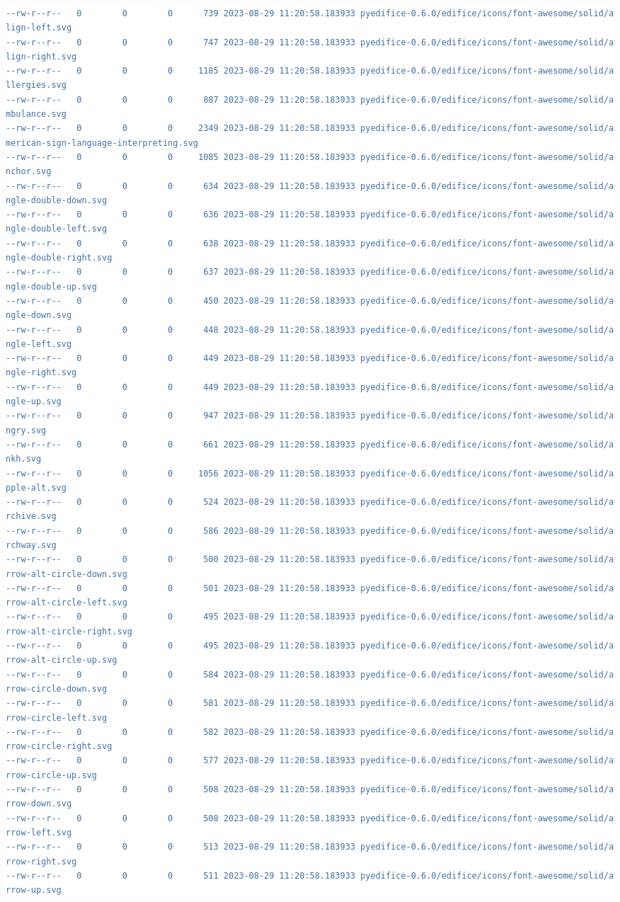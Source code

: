 ```diff
--rw-r--r--   0        0        0      739 2023-08-29 11:20:58.183933 pyedifice-0.6.0/edifice/icons/font-awesome/solid/align-left.svg
--rw-r--r--   0        0        0      747 2023-08-29 11:20:58.183933 pyedifice-0.6.0/edifice/icons/font-awesome/solid/align-right.svg
--rw-r--r--   0        0        0     1185 2023-08-29 11:20:58.183933 pyedifice-0.6.0/edifice/icons/font-awesome/solid/allergies.svg
--rw-r--r--   0        0        0      887 2023-08-29 11:20:58.183933 pyedifice-0.6.0/edifice/icons/font-awesome/solid/ambulance.svg
--rw-r--r--   0        0        0     2349 2023-08-29 11:20:58.183933 pyedifice-0.6.0/edifice/icons/font-awesome/solid/american-sign-language-interpreting.svg
--rw-r--r--   0        0        0     1085 2023-08-29 11:20:58.183933 pyedifice-0.6.0/edifice/icons/font-awesome/solid/anchor.svg
--rw-r--r--   0        0        0      634 2023-08-29 11:20:58.183933 pyedifice-0.6.0/edifice/icons/font-awesome/solid/angle-double-down.svg
--rw-r--r--   0        0        0      636 2023-08-29 11:20:58.183933 pyedifice-0.6.0/edifice/icons/font-awesome/solid/angle-double-left.svg
--rw-r--r--   0        0        0      638 2023-08-29 11:20:58.183933 pyedifice-0.6.0/edifice/icons/font-awesome/solid/angle-double-right.svg
--rw-r--r--   0        0        0      637 2023-08-29 11:20:58.183933 pyedifice-0.6.0/edifice/icons/font-awesome/solid/angle-double-up.svg
--rw-r--r--   0        0        0      450 2023-08-29 11:20:58.183933 pyedifice-0.6.0/edifice/icons/font-awesome/solid/angle-down.svg
--rw-r--r--   0        0        0      448 2023-08-29 11:20:58.183933 pyedifice-0.6.0/edifice/icons/font-awesome/solid/angle-left.svg
--rw-r--r--   0        0        0      449 2023-08-29 11:20:58.183933 pyedifice-0.6.0/edifice/icons/font-awesome/solid/angle-right.svg
--rw-r--r--   0        0        0      449 2023-08-29 11:20:58.183933 pyedifice-0.6.0/edifice/icons/font-awesome/solid/angle-up.svg
--rw-r--r--   0        0        0      947 2023-08-29 11:20:58.183933 pyedifice-0.6.0/edifice/icons/font-awesome/solid/angry.svg
--rw-r--r--   0        0        0      661 2023-08-29 11:20:58.183933 pyedifice-0.6.0/edifice/icons/font-awesome/solid/ankh.svg
--rw-r--r--   0        0        0     1056 2023-08-29 11:20:58.183933 pyedifice-0.6.0/edifice/icons/font-awesome/solid/apple-alt.svg
--rw-r--r--   0        0        0      524 2023-08-29 11:20:58.183933 pyedifice-0.6.0/edifice/icons/font-awesome/solid/archive.svg
--rw-r--r--   0        0        0      586 2023-08-29 11:20:58.183933 pyedifice-0.6.0/edifice/icons/font-awesome/solid/archway.svg
--rw-r--r--   0        0        0      500 2023-08-29 11:20:58.183933 pyedifice-0.6.0/edifice/icons/font-awesome/solid/arrow-alt-circle-down.svg
--rw-r--r--   0        0        0      501 2023-08-29 11:20:58.183933 pyedifice-0.6.0/edifice/icons/font-awesome/solid/arrow-alt-circle-left.svg
--rw-r--r--   0        0        0      495 2023-08-29 11:20:58.183933 pyedifice-0.6.0/edifice/icons/font-awesome/solid/arrow-alt-circle-right.svg
--rw-r--r--   0        0        0      495 2023-08-29 11:20:58.183933 pyedifice-0.6.0/edifice/icons/font-awesome/solid/arrow-alt-circle-up.svg
--rw-r--r--   0        0        0      584 2023-08-29 11:20:58.183933 pyedifice-0.6.0/edifice/icons/font-awesome/solid/arrow-circle-down.svg
--rw-r--r--   0        0        0      581 2023-08-29 11:20:58.183933 pyedifice-0.6.0/edifice/icons/font-awesome/solid/arrow-circle-left.svg
--rw-r--r--   0        0        0      582 2023-08-29 11:20:58.183933 pyedifice-0.6.0/edifice/icons/font-awesome/solid/arrow-circle-right.svg
--rw-r--r--   0        0        0      577 2023-08-29 11:20:58.183933 pyedifice-0.6.0/edifice/icons/font-awesome/solid/arrow-circle-up.svg
--rw-r--r--   0        0        0      508 2023-08-29 11:20:58.183933 pyedifice-0.6.0/edifice/icons/font-awesome/solid/arrow-down.svg
--rw-r--r--   0        0        0      508 2023-08-29 11:20:58.183933 pyedifice-0.6.0/edifice/icons/font-awesome/solid/arrow-left.svg
--rw-r--r--   0        0        0      513 2023-08-29 11:20:58.183933 pyedifice-0.6.0/edifice/icons/font-awesome/solid/arrow-right.svg
--rw-r--r--   0        0        0      511 2023-08-29 11:20:58.183933 pyedifice-0.6.0/edifice/icons/font-awesome/solid/arrow-up.svg
```